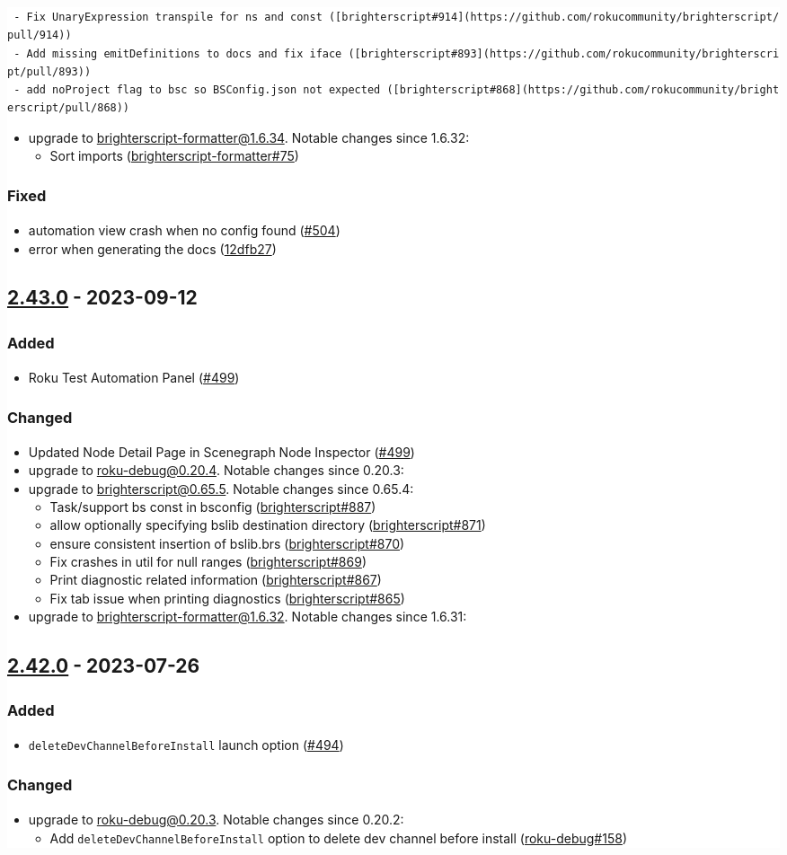      - Fix UnaryExpression transpile for ns and const ([brighterscript#914](https://github.com/rokucommunity/brighterscript/pull/914))
     - Add missing emitDefinitions to docs and fix iface ([brighterscript#893](https://github.com/rokucommunity/brighterscript/pull/893))
     - add noProject flag to bsc so BSConfig.json not expected ([brighterscript#868](https://github.com/rokucommunity/brighterscript/pull/868))
 - upgrade to [brighterscript-formatter@1.6.34](https://github.com/rokucommunity/brighterscript-formatter/blob/master/CHANGELOG.md#1634---2023-10-06). Notable changes since 1.6.32:
     - Sort imports ([brighterscript-formatter#75](https://github.com/rokucommunity/brighterscript-formatter/pull/75))
### Fixed
 - automation view crash when no config found ([#504](https://github.com/rokucommunity/vscode-brightscript-language/pull/504))
 - error when generating the docs ([12dfb27](https://github.com/rokucommunity/vscode-brightscript-language/commit/12dfb27))



## [2.43.0](https://github.com/rokucommunity/vscode-brightscript-language/compare/v2.42.0...v2.43.0) - 2023-09-12
### Added
 - Roku Test Automation Panel ([#499](https://github.com/rokucommunity/vscode-brightscript-language/pull/499))
### Changed
 - Updated Node Detail Page in Scenegraph Node Inspector ([#499](https://github.com/rokucommunity/vscode-brightscript-language/pull/499))
 - upgrade to [roku-debug@0.20.4](https://github.com/rokucommunity/roku-debug/blob/master/CHANGELOG.md#0204---2023-09-11). Notable changes since 0.20.3:
 - upgrade to [brighterscript@0.65.5](https://github.com/rokucommunity/brighterscript/blob/master/CHANGELOG.md#0655---2023-09-06). Notable changes since 0.65.4:
     - Task/support bs const in bsconfig ([brighterscript#887](https://github.com/rokucommunity/brighterscript/pull/887))
     - allow optionally specifying bslib destination directory ([brighterscript#871](https://github.com/rokucommunity/brighterscript/pull/871))
     - ensure consistent insertion of bslib.brs ([brighterscript#870](https://github.com/rokucommunity/brighterscript/pull/870))
     - Fix crashes in util for null ranges ([brighterscript#869](https://github.com/rokucommunity/brighterscript/pull/869))
     - Print diagnostic related information ([brighterscript#867](https://github.com/rokucommunity/brighterscript/pull/867))
     - Fix tab issue when printing diagnostics ([brighterscript#865](https://github.com/rokucommunity/brighterscript/pull/865))
 - upgrade to [brighterscript-formatter@1.6.32](https://github.com/rokucommunity/brighterscript-formatter/blob/master/CHANGELOG.md#1632---2023-09-11). Notable changes since 1.6.31:



## [2.42.0](https://github.com/rokucommunity/vscode-brightscript-language/compare/v2.41.2...2.42.0) - 2023-07-26
### Added
 - `deleteDevChannelBeforeInstall` launch option ([#494](https://github.com/rokucommunity/vscode-brightscript-language/pull/494))
### Changed
 - upgrade to [roku-debug@0.20.3](https://github.com/rokucommunity/roku-debug/blob/master/CHANGELOG.md#0203---2023-07-26). Notable changes since 0.20.2:
     - Add `deleteDevChannelBeforeInstall` option to delete dev channel before install ([roku-debug#158](https://github.com/rokucommunity/roku-debug/pull/158))
